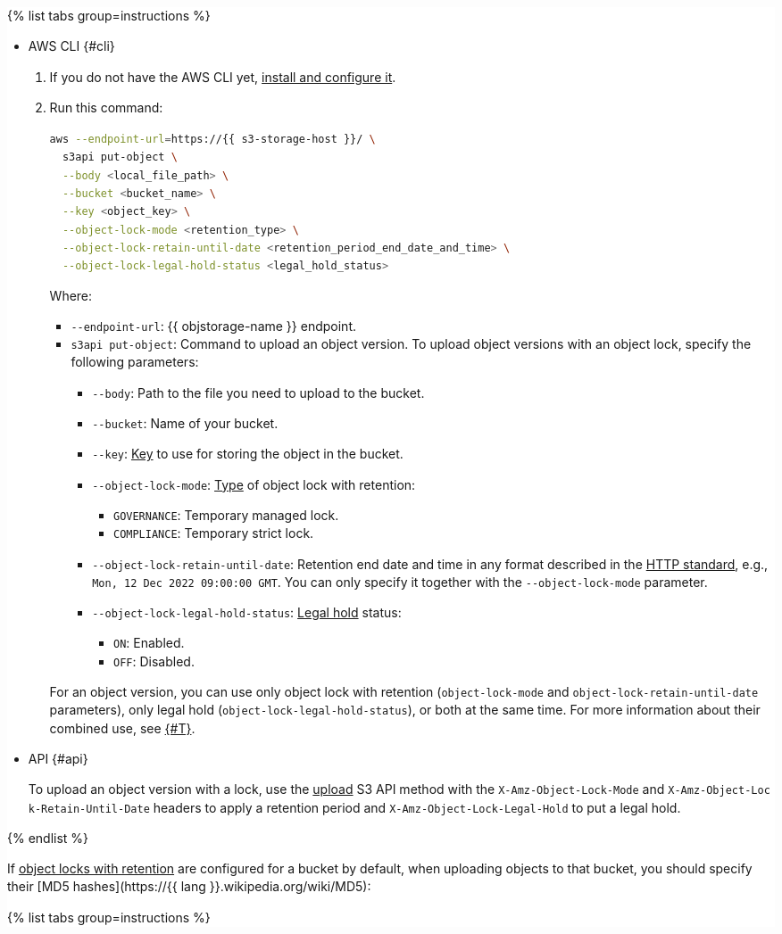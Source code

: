 {% list tabs group=instructions %}

- AWS CLI {#cli}

  1. If you do not have the AWS CLI yet, [install and configure it](../../tools/aws-cli.md).
  1. Run this command:

     ```bash
     aws --endpoint-url=https://{{ s3-storage-host }}/ \
       s3api put-object \
       --body <local_file_path> \
       --bucket <bucket_name> \
       --key <object_key> \
       --object-lock-mode <retention_type> \
       --object-lock-retain-until-date <retention_period_end_date_and_time> \
       --object-lock-legal-hold-status <legal_hold_status>
     ```

     Where:

     * `--endpoint-url`: {{ objstorage-name }} endpoint.
     * `s3api put-object`: Command to upload an object version. To upload object versions with an object lock, specify the following parameters:
       * `--body`: Path to the file you need to upload to the bucket.
       * `--bucket`: Name of your bucket.
       * `--key`: [Key](../../concepts/object.md#key) to use for storing the object in the bucket.
       * `--object-lock-mode`: [Type](../../concepts/object-lock.md#types) of object lock with retention:

         * `GOVERNANCE`: Temporary managed lock.
         * `COMPLIANCE`: Temporary strict lock.

       * `--object-lock-retain-until-date`: Retention end date and time in any format described in the [HTTP standard](https://www.rfc-editor.org/rfc/rfc9110#name-date-time-formats), e.g., `Mon, 12 Dec 2022 09:00:00 GMT`. You can only specify it together with the `--object-lock-mode` parameter.

       * `--object-lock-legal-hold-status`: [Legal hold](../../concepts/object-lock.md#types) status:

         * `ON`: Enabled.
         * `OFF`: Disabled.

     For an object version, you can use only object lock with retention (`object-lock-mode` and `object-lock-retain-until-date` parameters), only legal hold (`object-lock-legal-hold-status`), or both at the same time. For more information about their combined use, see [{#T}](../../concepts/object-lock.md#types).

- API {#api}

  To upload an object version with a lock, use the [upload](../../s3/api-ref/object/upload.md) S3 API method with the `X-Amz-Object-Lock-Mode` and `X-Amz-Object-Lock-Retain-Until-Date` headers to apply a retention period and `X-Amz-Object-Lock-Legal-Hold` to put a legal hold.

{% endlist %}

If [object locks with retention](../../concepts/object-lock.md#default) are configured for a bucket by default, when uploading objects to that bucket, you should specify their [MD5 hashes](https://{{ lang }}.wikipedia.org/wiki/MD5):

{% list tabs group=instructions %}
